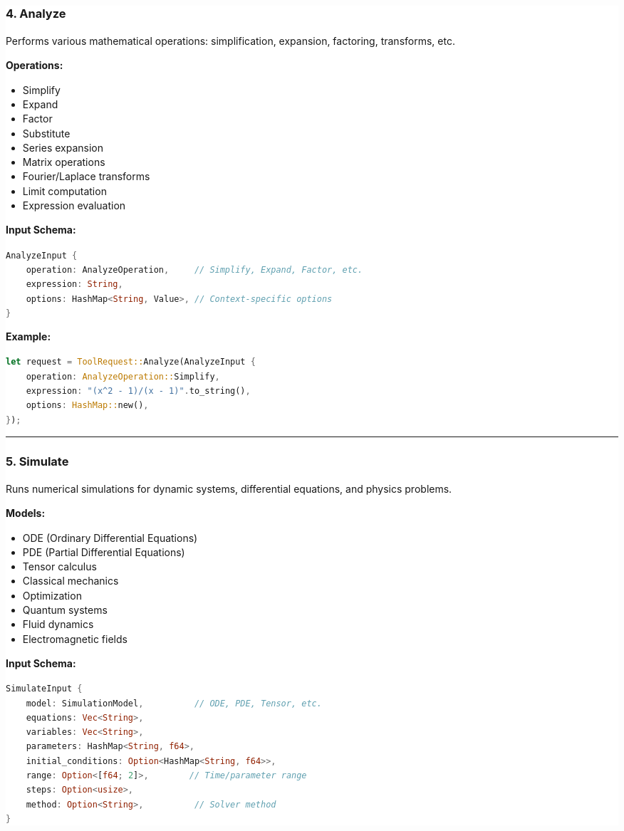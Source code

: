 
### 4. **Analyze**
Performs various mathematical operations: simplification, expansion, factoring, transforms, etc.

**Operations:**
- Simplify
- Expand
- Factor
- Substitute
- Series expansion
- Matrix operations
- Fourier/Laplace transforms
- Limit computation
- Expression evaluation

**Input Schema:**
```rust
AnalyzeInput {
    operation: AnalyzeOperation,     // Simplify, Expand, Factor, etc.
    expression: String,
    options: HashMap<String, Value>, // Context-specific options
}
```

**Example:**
```rust
let request = ToolRequest::Analyze(AnalyzeInput {
    operation: AnalyzeOperation::Simplify,
    expression: "(x^2 - 1)/(x - 1)".to_string(),
    options: HashMap::new(),
});
```

---

### 5. **Simulate**
Runs numerical simulations for dynamic systems, differential equations, and physics problems.

**Models:**
- ODE (Ordinary Differential Equations)
- PDE (Partial Differential Equations)
- Tensor calculus
- Classical mechanics
- Optimization
- Quantum systems
- Fluid dynamics
- Electromagnetic fields

**Input Schema:**
```rust
SimulateInput {
    model: SimulationModel,          // ODE, PDE, Tensor, etc.
    equations: Vec<String>,
    variables: Vec<String>,
    parameters: HashMap<String, f64>,
    initial_conditions: Option<HashMap<String, f64>>,
    range: Option<[f64; 2]>,        // Time/parameter range
    steps: Option<usize>,
    method: Option<String>,          // Solver method
}
```
